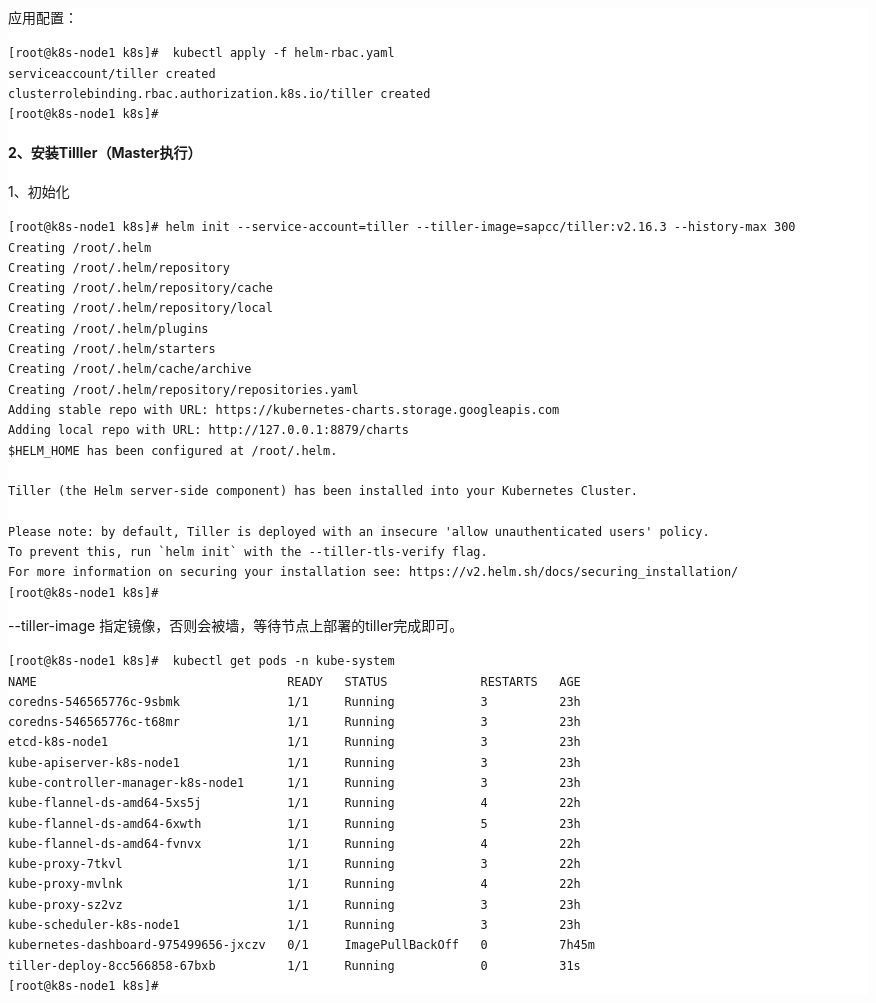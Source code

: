 应用配置：

```shell
[root@k8s-node1 k8s]#  kubectl apply -f helm-rbac.yaml
serviceaccount/tiller created
clusterrolebinding.rbac.authorization.k8s.io/tiller created
[root@k8s-node1 k8s]#
```

#### 2、安装Tilller（Master执行）

1、初始化

```shell
[root@k8s-node1 k8s]# helm init --service-account=tiller --tiller-image=sapcc/tiller:v2.16.3 --history-max 300 
Creating /root/.helm 
Creating /root/.helm/repository 
Creating /root/.helm/repository/cache 
Creating /root/.helm/repository/local 
Creating /root/.helm/plugins 
Creating /root/.helm/starters 
Creating /root/.helm/cache/archive 
Creating /root/.helm/repository/repositories.yaml 
Adding stable repo with URL: https://kubernetes-charts.storage.googleapis.com 
Adding local repo with URL: http://127.0.0.1:8879/charts 
$HELM_HOME has been configured at /root/.helm.

Tiller (the Helm server-side component) has been installed into your Kubernetes Cluster.

Please note: by default, Tiller is deployed with an insecure 'allow unauthenticated users' policy.
To prevent this, run `helm init` with the --tiller-tls-verify flag.
For more information on securing your installation see: https://v2.helm.sh/docs/securing_installation/
[root@k8s-node1 k8s]# 
```

--tiller-image 指定镜像，否则会被墙，等待节点上部署的tiller完成即可。

```shell
[root@k8s-node1 k8s]#  kubectl get pods -n kube-system
NAME                                   READY   STATUS             RESTARTS   AGE
coredns-546565776c-9sbmk               1/1     Running            3          23h
coredns-546565776c-t68mr               1/1     Running            3          23h
etcd-k8s-node1                         1/1     Running            3          23h
kube-apiserver-k8s-node1               1/1     Running            3          23h
kube-controller-manager-k8s-node1      1/1     Running            3          23h
kube-flannel-ds-amd64-5xs5j            1/1     Running            4          22h
kube-flannel-ds-amd64-6xwth            1/1     Running            5          23h
kube-flannel-ds-amd64-fvnvx            1/1     Running            4          22h
kube-proxy-7tkvl                       1/1     Running            3          22h
kube-proxy-mvlnk                       1/1     Running            4          22h
kube-proxy-sz2vz                       1/1     Running            3          23h
kube-scheduler-k8s-node1               1/1     Running            3          23h
kubernetes-dashboard-975499656-jxczv   0/1     ImagePullBackOff   0          7h45m
tiller-deploy-8cc566858-67bxb          1/1     Running            0          31s
[root@k8s-node1 k8s]#
```
